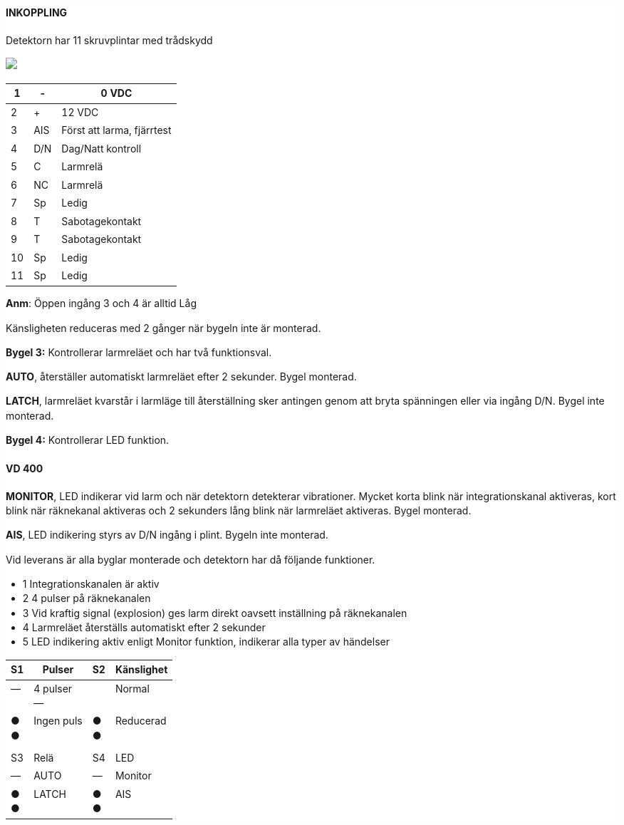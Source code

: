#### **INKOPPLING**

Detektorn har 11 skruvplintar med trådskydd

![](_page_0_Picture_25.jpeg)

| 1  | -   | 0 VDC                      |
|----|-----|----------------------------|
| 2  | +   | 12 VDC                     |
| 3  | AIS | Först att larma, fjärrtest |
| 4  | D/N | Dag/Natt kontroll          |
| 5  | C   | Larmrelä                   |
| 6  | NC  | Larmrelä                   |
| 7  | Sp  | Ledig                      |
| 8  | T   | Sabotagekontakt            |
| 9  | T   | Sabotagekontakt            |
| 10 | Sp  | Ledig                      |
| 11 | Sp  | Ledig                      |

**Anm**: Öppen ingång 3 och 4 är alltid Låg

Känsligheten reduceras med 2 gånger när bygeln inte är monterad.

**Bygel 3:** Kontrollerar larmreläet och har två funktionsval.

**AUTO**, återställer automatiskt larmreläet efter 2 sekunder. Bygel monterad.

**LATCH**, larmreläet kvarstår i larmläge till återställning sker antingen genom att bryta spänningen eller via ingång D/N. Bygel inte monterad.

**Bygel 4:** Kontrollerar LED funktion.

#### VD 400

**MONITOR**, LED indikerar vid larm och när detektorn detekterar vibrationer. Mycket korta blink när integrationskanal aktiveras, kort blink när räknekanal aktiveras och 2 sekunders lång blink när larmreläet aktiveras. Bygel monterad.

**AIS**, LED indikering styrs av D/N ingång i plint. Bygeln inte monterad.

Vid leverans är alla byglar monterade och detektorn har då följande funktioner.

- 1 Integrationskanalen är aktiv
- 2 4 pulser på räknekanalen
- 3 Vid kraftig signal (explosion) ges larm direkt oavsett inställning på räknekanalen
- 4 Larmreläet återställs automatiskt efter 2 sekunder
- 5 LED indikering aktiv enligt Monitor funktion, indikerar alla typer av händelser

| S1     | Pulser        | S2     | Känslighet |
|--------|---------------|--------|------------|
| ―      | 4 pulser<br>― |        | Normal     |
| ●<br>● | Ingen puls    | ●<br>● | Reducerad  |
|        |               |        |            |
| S3     | Relä          | S4     | LED        |
| ―      | AUTO          | ―      | Monitor    |
| ●<br>● | LATCH         | ●<br>● | AIS        |
